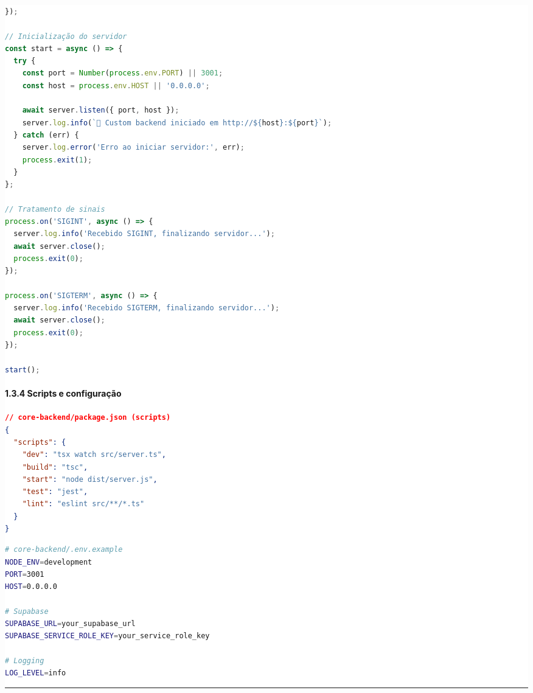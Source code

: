 ```typescript
});

// Inicialização do servidor
const start = async () => {
  try {
    const port = Number(process.env.PORT) || 3001;
    const host = process.env.HOST || '0.0.0.0';
    
    await server.listen({ port, host });
    server.log.info(`🚀 Custom backend iniciado em http://${host}:${port}`);
  } catch (err) {
    server.log.error('Erro ao iniciar servidor:', err);
    process.exit(1);
  }
};

// Tratamento de sinais
process.on('SIGINT', async () => {
  server.log.info('Recebido SIGINT, finalizando servidor...');
  await server.close();
  process.exit(0);
});

process.on('SIGTERM', async () => {
  server.log.info('Recebido SIGTERM, finalizando servidor...');
  await server.close();
  process.exit(0);
});

start();
```

#### **1.3.4 Scripts e configuração**
```json
// core-backend/package.json (scripts)
{
  "scripts": {
    "dev": "tsx watch src/server.ts",
    "build": "tsc",
    "start": "node dist/server.js",
    "test": "jest",
    "lint": "eslint src/**/*.ts"
  }
}
```

```bash
# core-backend/.env.example
NODE_ENV=development
PORT=3001
HOST=0.0.0.0

# Supabase
SUPABASE_URL=your_supabase_url
SUPABASE_SERVICE_ROLE_KEY=your_service_role_key

# Logging
LOG_LEVEL=info
```

---